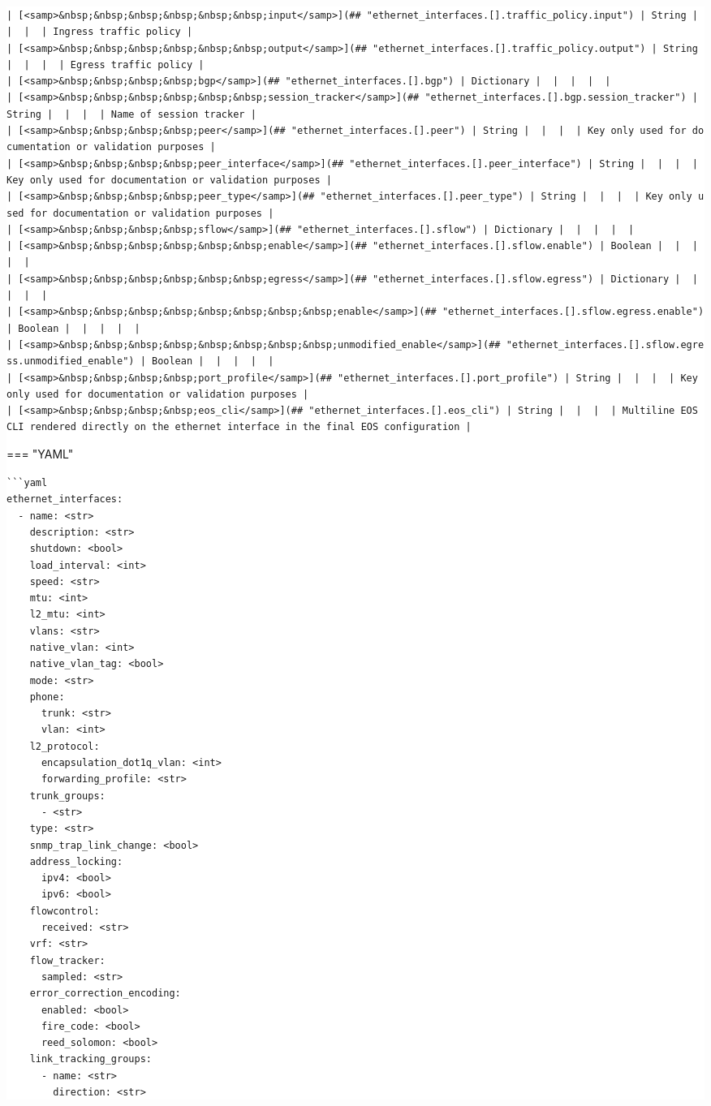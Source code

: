     | [<samp>&nbsp;&nbsp;&nbsp;&nbsp;&nbsp;&nbsp;input</samp>](## "ethernet_interfaces.[].traffic_policy.input") | String |  |  |  | Ingress traffic policy |
    | [<samp>&nbsp;&nbsp;&nbsp;&nbsp;&nbsp;&nbsp;output</samp>](## "ethernet_interfaces.[].traffic_policy.output") | String |  |  |  | Egress traffic policy |
    | [<samp>&nbsp;&nbsp;&nbsp;&nbsp;bgp</samp>](## "ethernet_interfaces.[].bgp") | Dictionary |  |  |  |  |
    | [<samp>&nbsp;&nbsp;&nbsp;&nbsp;&nbsp;&nbsp;session_tracker</samp>](## "ethernet_interfaces.[].bgp.session_tracker") | String |  |  |  | Name of session tracker |
    | [<samp>&nbsp;&nbsp;&nbsp;&nbsp;peer</samp>](## "ethernet_interfaces.[].peer") | String |  |  |  | Key only used for documentation or validation purposes |
    | [<samp>&nbsp;&nbsp;&nbsp;&nbsp;peer_interface</samp>](## "ethernet_interfaces.[].peer_interface") | String |  |  |  | Key only used for documentation or validation purposes |
    | [<samp>&nbsp;&nbsp;&nbsp;&nbsp;peer_type</samp>](## "ethernet_interfaces.[].peer_type") | String |  |  |  | Key only used for documentation or validation purposes |
    | [<samp>&nbsp;&nbsp;&nbsp;&nbsp;sflow</samp>](## "ethernet_interfaces.[].sflow") | Dictionary |  |  |  |  |
    | [<samp>&nbsp;&nbsp;&nbsp;&nbsp;&nbsp;&nbsp;enable</samp>](## "ethernet_interfaces.[].sflow.enable") | Boolean |  |  |  |  |
    | [<samp>&nbsp;&nbsp;&nbsp;&nbsp;&nbsp;&nbsp;egress</samp>](## "ethernet_interfaces.[].sflow.egress") | Dictionary |  |  |  |  |
    | [<samp>&nbsp;&nbsp;&nbsp;&nbsp;&nbsp;&nbsp;&nbsp;&nbsp;enable</samp>](## "ethernet_interfaces.[].sflow.egress.enable") | Boolean |  |  |  |  |
    | [<samp>&nbsp;&nbsp;&nbsp;&nbsp;&nbsp;&nbsp;&nbsp;&nbsp;unmodified_enable</samp>](## "ethernet_interfaces.[].sflow.egress.unmodified_enable") | Boolean |  |  |  |  |
    | [<samp>&nbsp;&nbsp;&nbsp;&nbsp;port_profile</samp>](## "ethernet_interfaces.[].port_profile") | String |  |  |  | Key only used for documentation or validation purposes |
    | [<samp>&nbsp;&nbsp;&nbsp;&nbsp;eos_cli</samp>](## "ethernet_interfaces.[].eos_cli") | String |  |  |  | Multiline EOS CLI rendered directly on the ethernet interface in the final EOS configuration |

=== "YAML"

    ```yaml
    ethernet_interfaces:
      - name: <str>
        description: <str>
        shutdown: <bool>
        load_interval: <int>
        speed: <str>
        mtu: <int>
        l2_mtu: <int>
        vlans: <str>
        native_vlan: <int>
        native_vlan_tag: <bool>
        mode: <str>
        phone:
          trunk: <str>
          vlan: <int>
        l2_protocol:
          encapsulation_dot1q_vlan: <int>
          forwarding_profile: <str>
        trunk_groups:
          - <str>
        type: <str>
        snmp_trap_link_change: <bool>
        address_locking:
          ipv4: <bool>
          ipv6: <bool>
        flowcontrol:
          received: <str>
        vrf: <str>
        flow_tracker:
          sampled: <str>
        error_correction_encoding:
          enabled: <bool>
          fire_code: <bool>
          reed_solomon: <bool>
        link_tracking_groups:
          - name: <str>
            direction: <str>